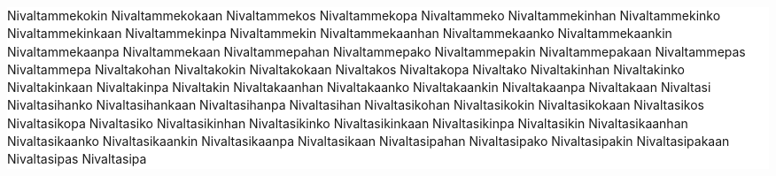 Nivaltammekokin
Nivaltammekokaan
Nivaltammekos
Nivaltammekopa
Nivaltammeko
Nivaltammekinhan
Nivaltammekinko
Nivaltammekinkaan
Nivaltammekinpa
Nivaltammekin
Nivaltammekaanhan
Nivaltammekaanko
Nivaltammekaankin
Nivaltammekaanpa
Nivaltammekaan
Nivaltammepahan
Nivaltammepako
Nivaltammepakin
Nivaltammepakaan
Nivaltammepas
Nivaltammepa
Nivaltakohan
Nivaltakokin
Nivaltakokaan
Nivaltakos
Nivaltakopa
Nivaltako
Nivaltakinhan
Nivaltakinko
Nivaltakinkaan
Nivaltakinpa
Nivaltakin
Nivaltakaanhan
Nivaltakaanko
Nivaltakaankin
Nivaltakaanpa
Nivaltakaan
Nivaltasi
Nivaltasihanko
Nivaltasihankaan
Nivaltasihanpa
Nivaltasihan
Nivaltasikohan
Nivaltasikokin
Nivaltasikokaan
Nivaltasikos
Nivaltasikopa
Nivaltasiko
Nivaltasikinhan
Nivaltasikinko
Nivaltasikinkaan
Nivaltasikinpa
Nivaltasikin
Nivaltasikaanhan
Nivaltasikaanko
Nivaltasikaankin
Nivaltasikaanpa
Nivaltasikaan
Nivaltasipahan
Nivaltasipako
Nivaltasipakin
Nivaltasipakaan
Nivaltasipas
Nivaltasipa